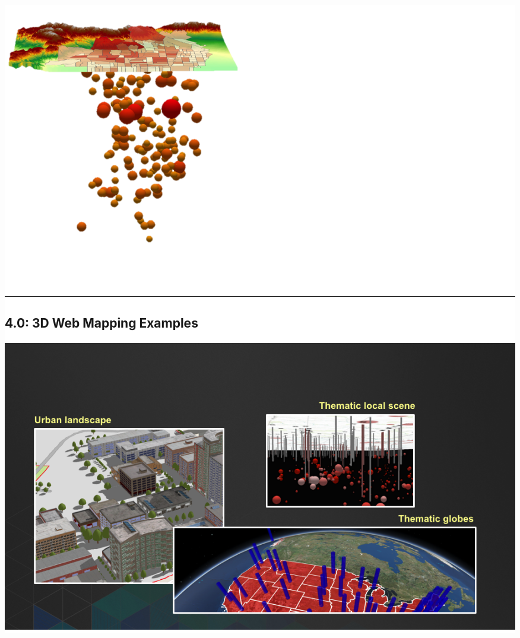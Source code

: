  <img style="float: center;" src="images/2d3d.png">




---






## **4.0: 3D Web Mapping Examples**

<img style="float: center;" src="images/2d3dexamples.png" Examples></a>
